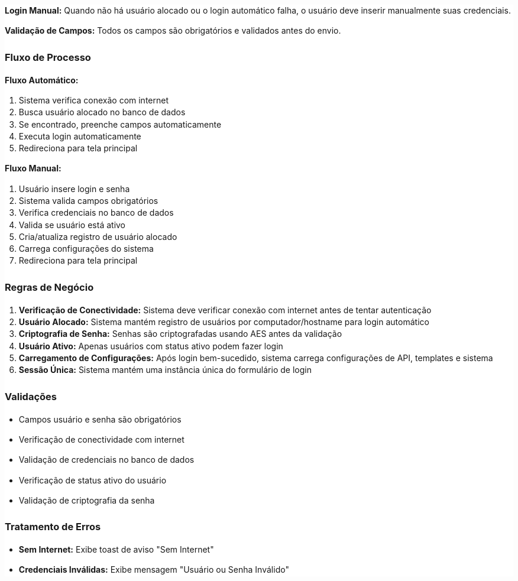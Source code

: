 **Login Manual:**
Quando não há usuário alocado ou o login automático falha, o usuário deve inserir manualmente suas credenciais.

**Validação de Campos:**
Todos os campos são obrigatórios e validados antes do envio.

### Fluxo de Processo

**Fluxo Automático:**

1. Sistema verifica conexão com internet
2. Busca usuário alocado no banco de dados
3. Se encontrado, preenche campos automaticamente
4. Executa login automaticamente
5. Redireciona para tela principal

**Fluxo Manual:**

1. Usuário insere login e senha
2. Sistema valida campos obrigatórios
3. Verifica credenciais no banco de dados
4. Valida se usuário está ativo
5. Cria/atualiza registro de usuário alocado
6. Carrega configurações do sistema
7. Redireciona para tela principal

### Regras de Negócio

1. **Verificação de Conectividade:** Sistema deve verificar conexão com internet antes de tentar autenticação
2. **Usuário Alocado:** Sistema mantém registro de usuários por computador/hostname para login automático
3. **Criptografia de Senha:** Senhas são criptografadas usando AES antes da validação
4. **Usuário Ativo:** Apenas usuários com status ativo podem fazer login
5. **Carregamento de Configurações:** Após login bem-sucedido, sistema carrega configurações de API, templates e sistema
6. **Sessão Única:** Sistema mantém uma instância única do formulário de login

### Validações

* Campos usuário e senha são obrigatórios

* Verificação de conectividade com internet

* Validação de credenciais no banco de dados

* Verificação de status ativo do usuário

* Validação de criptografia da senha

### Tratamento de Erros

* **Sem Internet:** Exibe toast de aviso "Sem Internet"

* **Credenciais Inválidas:** Exibe mensagem "Usuário ou Senha Inválido"
